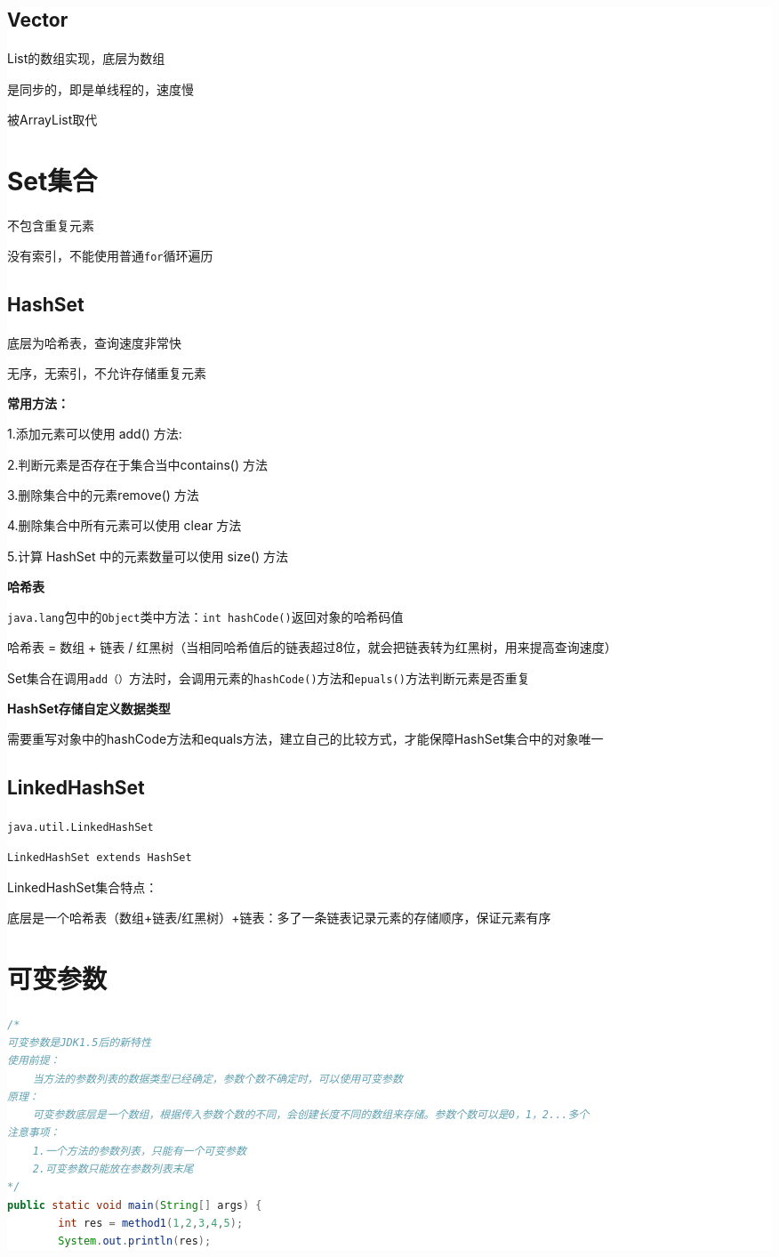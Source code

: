 ## Vector

List的数组实现，底层为数组

是同步的，即是单线程的，速度慢

被ArrayList取代

# Set集合

不包含重复元素

没有索引，不能使用普通`for`循环遍历

## HashSet

底层为哈希表，查询速度非常快

无序，无索引，不允许存储重复元素

**常用方法：**

1.添加元素可以使用 add() 方法:

2.判断元素是否存在于集合当中contains() 方法

3.删除集合中的元素remove() 方法

4.删除集合中所有元素可以使用 clear 方法

5.计算 HashSet 中的元素数量可以使用 size() 方法

**哈希表**

`java.lang`包中的`Object`类中方法：`int hashCode()`返回对象的哈希码值

哈希表 = 数组 + 链表 / 红黑树（当相同哈希值后的链表超过8位，就会把链表转为红黑树，用来提高查询速度）

Set集合在调用`add（）`方法时，会调用元素的`hashCode()`方法和`epuals()`方法判断元素是否重复

**HashSet存储自定义数据类型**

需要重写对象中的hashCode方法和equals方法，建立自己的比较方式，才能保障HashSet集合中的对象唯一

## LinkedHashSet

`java.util.LinkedHashSet`

`LinkedHashSet extends HashSet`

LinkedHashSet集合特点：

​	底层是一个哈希表（数组+链表/红黑树）+链表：多了一条链表记录元素的存储顺序，保证元素有序

# 可变参数

```java
/*
可变参数是JDK1.5后的新特性
使用前提：
	当方法的参数列表的数据类型已经确定，参数个数不确定时，可以使用可变参数
原理：
	可变参数底层是一个数组，根据传入参数个数的不同，会创建长度不同的数组来存储。参数个数可以是0，1，2...多个
注意事项：
	1.一个方法的参数列表，只能有一个可变参数
	2.可变参数只能放在参数列表末尾
*/
public static void main(String[] args) {
        int res = method1(1,2,3,4,5);
        System.out.println(res);
```